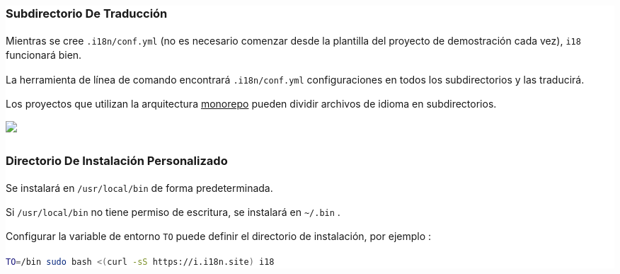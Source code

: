 ### Subdirectorio De Traducción

Mientras se cree `.i18n/conf.yml` (no es necesario comenzar desde la plantilla del proyecto de demostración cada vez), `i18` funcionará bien.

La herramienta de línea de comando encontrará `.i18n/conf.yml` configuraciones en todos los subdirectorios y las traducirá.

Los proyectos que utilizan la arquitectura [monorepo](//monorepo.tools) pueden dividir archivos de idioma en subdirectorios.

![](https://p.3ti.site/1719910016.avif)

### Directorio De Instalación Personalizado

Se instalará en `/usr/local/bin` de forma predeterminada.

Si `/usr/local/bin` no tiene permiso de escritura, se instalará en `~/.bin` .

Configurar la variable de entorno `TO` puede definir el directorio de instalación, por ejemplo :

```sh
TO=/bin sudo bash <(curl -sS https://i.i18n.site) i18
```